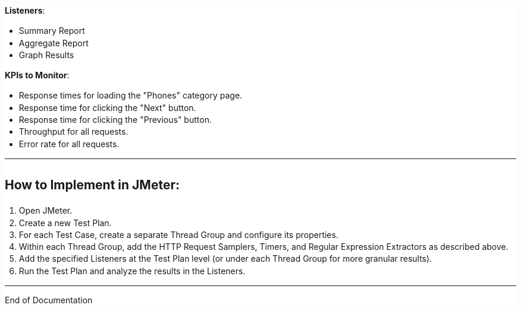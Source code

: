 **Listeners**:
- Summary Report
- Aggregate Report
- Graph Results

**KPIs to Monitor**:
- Response times for loading the "Phones" category page.
- Response time for clicking the "Next" button.
- Response time for clicking the "Previous" button.
- Throughput for all requests.
- Error rate for all requests.

---

## How to Implement in JMeter:

1. Open JMeter.
2. Create a new Test Plan.
3. For each Test Case, create a separate Thread Group and configure its properties.
4. Within each Thread Group, add the HTTP Request Samplers, Timers, and Regular Expression Extractors as described above.
5. Add the specified Listeners at the Test Plan level (or under each Thread Group for more granular results).
6. Run the Test Plan and analyze the results in the Listeners.

---

End of Documentation
